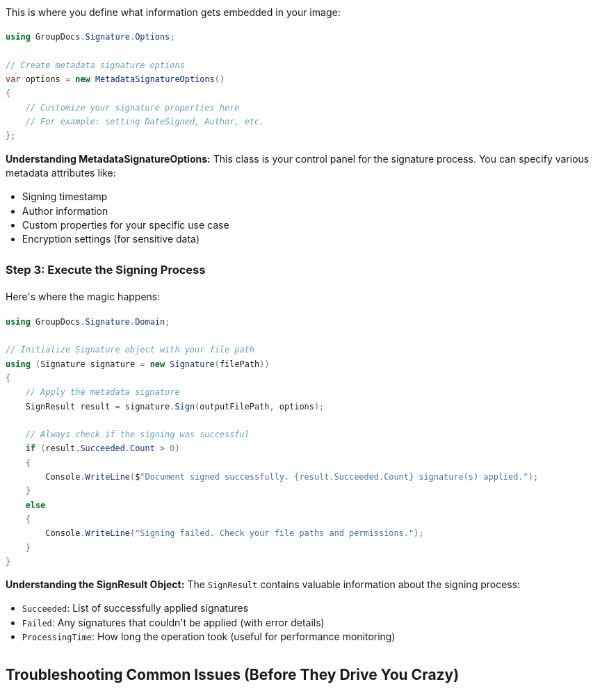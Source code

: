 This is where you define what information gets embedded in your image:

```csharp
using GroupDocs.Signature.Options;

// Create metadata signature options
var options = new MetadataSignatureOptions()
{
    // Customize your signature properties here
    // For example: setting DateSigned, Author, etc.
};
```

**Understanding MetadataSignatureOptions:**
This class is your control panel for the signature process. You can specify various metadata attributes like:
- Signing timestamp
- Author information
- Custom properties for your specific use case
- Encryption settings (for sensitive data)

### Step 3: Execute the Signing Process

Here's where the magic happens:

```csharp
using GroupDocs.Signature.Domain;

// Initialize Signature object with your file path
using (Signature signature = new Signature(filePath))
{
    // Apply the metadata signature
    SignResult result = signature.Sign(outputFilePath, options);

    // Always check if the signing was successful
    if (result.Succeeded.Count > 0)
    {
        Console.WriteLine($"Document signed successfully. {result.Succeeded.Count} signature(s) applied.");
    }
    else
    {
        Console.WriteLine("Signing failed. Check your file paths and permissions.");
    }
}
```

**Understanding the SignResult Object:**
The `SignResult` contains valuable information about the signing process:
- `Succeeded`: List of successfully applied signatures
- `Failed`: Any signatures that couldn't be applied (with error details)
- `ProcessingTime`: How long the operation took (useful for performance monitoring)

## Troubleshooting Common Issues (Before They Drive You Crazy)
